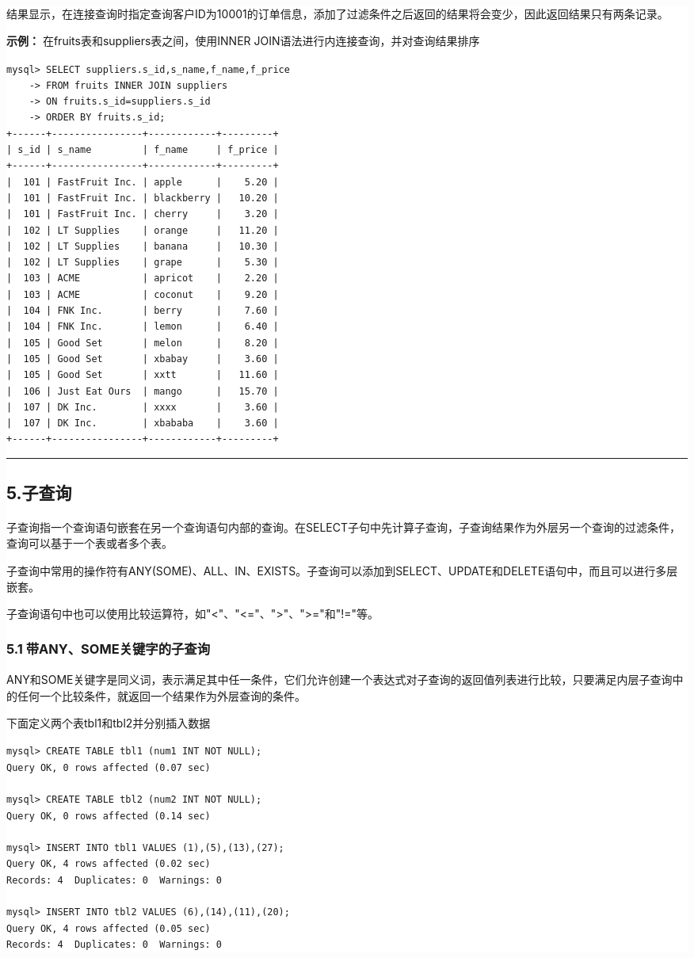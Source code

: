 结果显示，在连接查询时指定查询客户ID为10001的订单信息，添加了过滤条件之后返回的结果将会变少，因此返回结果只有两条记录。

**示例：** 在fruits表和suppliers表之间，使用INNER JOIN语法进行内连接查询，并对查询结果排序

```
mysql> SELECT suppliers.s_id,s_name,f_name,f_price
    -> FROM fruits INNER JOIN suppliers
    -> ON fruits.s_id=suppliers.s_id
    -> ORDER BY fruits.s_id;
+------+----------------+------------+---------+
| s_id | s_name         | f_name     | f_price |
+------+----------------+------------+---------+
|  101 | FastFruit Inc. | apple      |    5.20 |
|  101 | FastFruit Inc. | blackberry |   10.20 |
|  101 | FastFruit Inc. | cherry     |    3.20 |
|  102 | LT Supplies    | orange     |   11.20 |
|  102 | LT Supplies    | banana     |   10.30 |
|  102 | LT Supplies    | grape      |    5.30 |
|  103 | ACME           | apricot    |    2.20 |
|  103 | ACME           | coconut    |    9.20 |
|  104 | FNK Inc.       | berry      |    7.60 |
|  104 | FNK Inc.       | lemon      |    6.40 |
|  105 | Good Set       | melon      |    8.20 |
|  105 | Good Set       | xbabay     |    3.60 |
|  105 | Good Set       | xxtt       |   11.60 |
|  106 | Just Eat Ours  | mango      |   15.70 |
|  107 | DK Inc.        | xxxx       |    3.60 |
|  107 | DK Inc.        | xbababa    |    3.60 |
+------+----------------+------------+---------+
```

---

## 5.子查询

子查询指一个查询语句嵌套在另一个查询语句内部的查询。在SELECT子句中先计算子查询，子查询结果作为外层另一个查询的过滤条件，查询可以基于一个表或者多个表。

子查询中常用的操作符有ANY(SOME)、ALL、IN、EXISTS。子查询可以添加到SELECT、UPDATE和DELETE语句中，而且可以进行多层嵌套。

子查询语句中也可以使用比较运算符，如"<"、"<="、">"、">="和"!="等。

### 5.1 带ANY、SOME关键字的子查询

ANY和SOME关键字是同义词，表示满足其中任一条件，它们允许创建一个表达式对子查询的返回值列表进行比较，只要满足内层子查询中的任何一个比较条件，就返回一个结果作为外层查询的条件。

下面定义两个表tbl1和tbl2并分别插入数据

```
mysql> CREATE TABLE tbl1 (num1 INT NOT NULL);
Query OK, 0 rows affected (0.07 sec)

mysql> CREATE TABLE tbl2 (num2 INT NOT NULL);
Query OK, 0 rows affected (0.14 sec)

mysql> INSERT INTO tbl1 VALUES (1),(5),(13),(27);
Query OK, 4 rows affected (0.02 sec)
Records: 4  Duplicates: 0  Warnings: 0

mysql> INSERT INTO tbl2 VALUES (6),(14),(11),(20);
Query OK, 4 rows affected (0.05 sec)
Records: 4  Duplicates: 0  Warnings: 0
```
